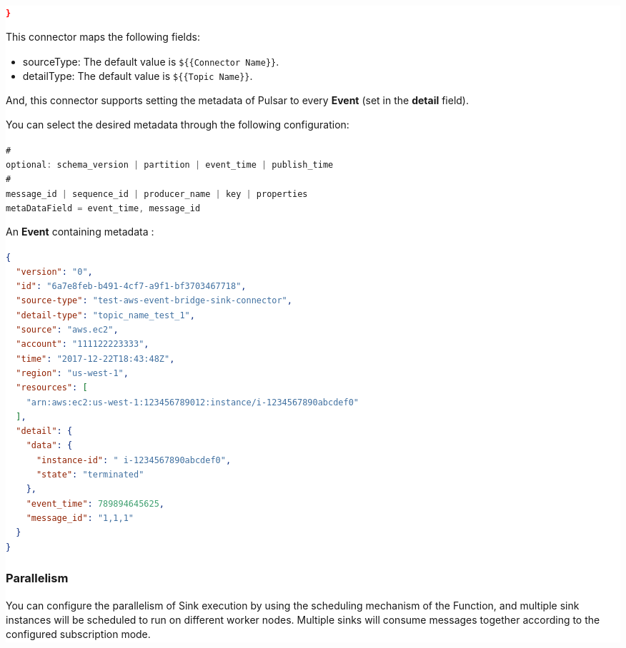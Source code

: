 ```json
}
```

This connector maps the following fields:

- sourceType: The default value is `${{Connector Name}}`.
- detailType: The default value is `${{Topic Name}}`.

And, this connector supports setting the metadata of Pulsar to every **Event** (set in the **detail** field).

You can select the desired metadata through the following configuration:

```jsx
#
optional: schema_version | partition | event_time | publish_time
#
message_id | sequence_id | producer_name | key | properties
metaDataField = event_time, message_id
```

An **Event** containing metadata :

```json
{
  "version": "0",
  "id": "6a7e8feb-b491-4cf7-a9f1-bf3703467718",
  "source-type": "test-aws-event-bridge-sink-connector",
  "detail-type": "topic_name_test_1",
  "source": "aws.ec2",
  "account": "111122223333",
  "time": "2017-12-22T18:43:48Z",
  "region": "us-west-1",
  "resources": [
    "arn:aws:ec2:us-west-1:123456789012:instance/i-1234567890abcdef0"
  ],
  "detail": {
    "data": {
      "instance-id": " i-1234567890abcdef0",
      "state": "terminated"
    },
    "event_time": 789894645625,
    "message_id": "1,1,1"
  }
}
```

### Parallelism

You can configure the parallelism of Sink execution by using the scheduling mechanism of the Function, and multiple
sink instances will be scheduled to run on different worker nodes. Multiple sinks will consume messages together
according to the configured subscription mode.
